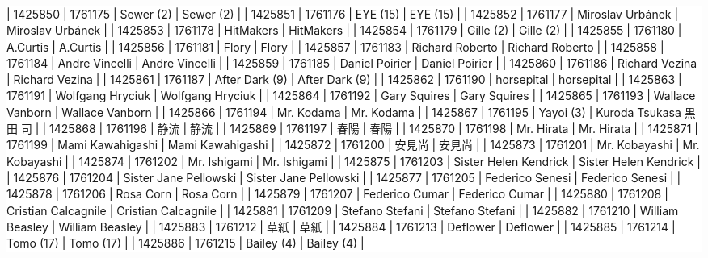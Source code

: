 | 1425850 | 1761175 | Sewer (2) | Sewer (2) |
| 1425851 | 1761176 | EYE (15) | EYE (15) |
| 1425852 | 1761177 | Miroslav Urbánek | Miroslav Urbánek |
| 1425853 | 1761178 | HitMakers | HitMakers |
| 1425854 | 1761179 | Gille (2) | Gille (2) |
| 1425855 | 1761180 | A.Curtis | A.Curtis |
| 1425856 | 1761181 | Flory | Flory |
| 1425857 | 1761183 | Richard Roberto | Richard Roberto |
| 1425858 | 1761184 | Andre Vincelli | Andre Vincelli |
| 1425859 | 1761185 | Daniel Poirier | Daniel Poirier |
| 1425860 | 1761186 | Richard Vezina | Richard Vezina |
| 1425861 | 1761187 | After Dark (9) | After Dark (9) |
| 1425862 | 1761190 | horsepital | horsepital |
| 1425863 | 1761191 | Wolfgang Hryciuk | Wolfgang Hryciuk |
| 1425864 | 1761192 | Gary Squires | Gary Squires |
| 1425865 | 1761193 | Wallace Vanborn | Wallace Vanborn |
| 1425866 | 1761194 | Mr. Kodama | Mr. Kodama |
| 1425867 | 1761195 | Yayoi (3) | Kuroda Tsukasa 黒田 司 |
| 1425868 | 1761196 | 静流 | 静流 |
| 1425869 | 1761197 | 春陽 | 春陽 |
| 1425870 | 1761198 | Mr. Hirata | Mr. Hirata |
| 1425871 | 1761199 | Mami Kawahigashi | Mami Kawahigashi |
| 1425872 | 1761200 | 安見尚 | 安見尚 |
| 1425873 | 1761201 | Mr. Kobayashi | Mr. Kobayashi |
| 1425874 | 1761202 | Mr. Ishigami | Mr. Ishigami |
| 1425875 | 1761203 | Sister Helen Kendrick | Sister Helen Kendrick |
| 1425876 | 1761204 | Sister Jane Pellowski | Sister Jane Pellowski |
| 1425877 | 1761205 | Federico Senesi | Federico Senesi |
| 1425878 | 1761206 | Rosa Corn | Rosa Corn |
| 1425879 | 1761207 | Federico Cumar | Federico Cumar |
| 1425880 | 1761208 | Cristian Calcagnile | Cristian Calcagnile |
| 1425881 | 1761209 | Stefano Stefani | Stefano Stefani |
| 1425882 | 1761210 | William Beasley | William Beasley |
| 1425883 | 1761212 | 草紙 | 草紙 |
| 1425884 | 1761213 | Deflower | Deflower |
| 1425885 | 1761214 | Tomo (17) | Tomo (17) |
| 1425886 | 1761215 | Bailey (4) | Bailey (4) |